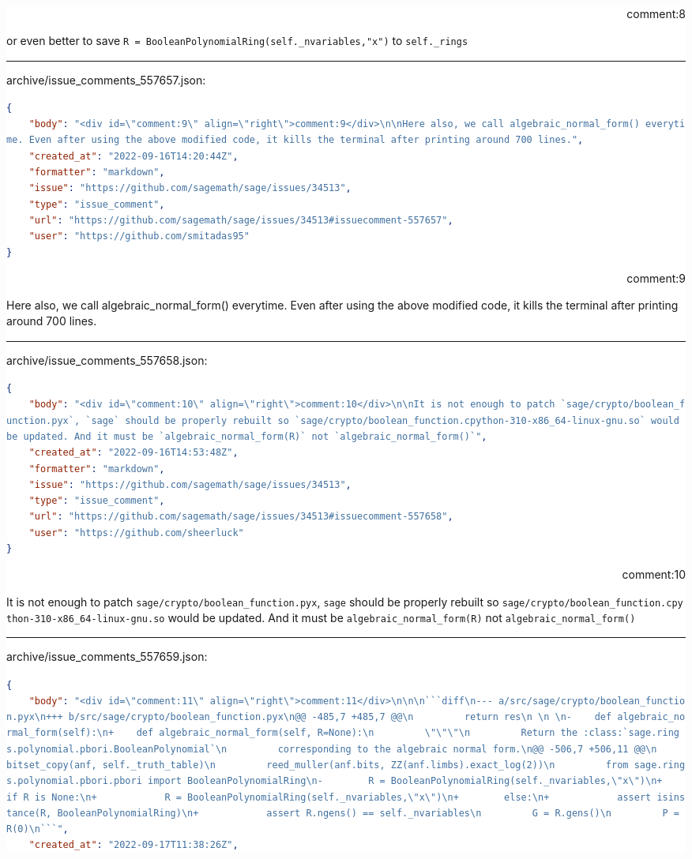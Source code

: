 <div id="comment:8" align="right">comment:8</div>

or even better to save `R = BooleanPolynomialRing(self._nvariables,"x")` to `self._rings`



---

archive/issue_comments_557657.json:
```json
{
    "body": "<div id=\"comment:9\" align=\"right\">comment:9</div>\n\nHere also, we call algebraic_normal_form() everytime. Even after using the above modified code, it kills the terminal after printing around 700 lines.",
    "created_at": "2022-09-16T14:20:44Z",
    "formatter": "markdown",
    "issue": "https://github.com/sagemath/sage/issues/34513",
    "type": "issue_comment",
    "url": "https://github.com/sagemath/sage/issues/34513#issuecomment-557657",
    "user": "https://github.com/smitadas95"
}
```

<div id="comment:9" align="right">comment:9</div>

Here also, we call algebraic_normal_form() everytime. Even after using the above modified code, it kills the terminal after printing around 700 lines.



---

archive/issue_comments_557658.json:
```json
{
    "body": "<div id=\"comment:10\" align=\"right\">comment:10</div>\n\nIt is not enough to patch `sage/crypto/boolean_function.pyx`, `sage` should be properly rebuilt so `sage/crypto/boolean_function.cpython-310-x86_64-linux-gnu.so` would be updated. And it must be `algebraic_normal_form(R)` not `algebraic_normal_form()`",
    "created_at": "2022-09-16T14:53:48Z",
    "formatter": "markdown",
    "issue": "https://github.com/sagemath/sage/issues/34513",
    "type": "issue_comment",
    "url": "https://github.com/sagemath/sage/issues/34513#issuecomment-557658",
    "user": "https://github.com/sheerluck"
}
```

<div id="comment:10" align="right">comment:10</div>

It is not enough to patch `sage/crypto/boolean_function.pyx`, `sage` should be properly rebuilt so `sage/crypto/boolean_function.cpython-310-x86_64-linux-gnu.so` would be updated. And it must be `algebraic_normal_form(R)` not `algebraic_normal_form()`



---

archive/issue_comments_557659.json:
```json
{
    "body": "<div id=\"comment:11\" align=\"right\">comment:11</div>\n\n\n```diff\n--- a/src/sage/crypto/boolean_function.pyx\n+++ b/src/sage/crypto/boolean_function.pyx\n@@ -485,7 +485,7 @@\n         return res\n \n \n-    def algebraic_normal_form(self):\n+    def algebraic_normal_form(self, R=None):\n         \"\"\"\n         Return the :class:`sage.rings.polynomial.pbori.BooleanPolynomial`\n         corresponding to the algebraic normal form.\n@@ -506,7 +506,11 @@\n         bitset_copy(anf, self._truth_table)\n         reed_muller(anf.bits, ZZ(anf.limbs).exact_log(2))\n         from sage.rings.polynomial.pbori.pbori import BooleanPolynomialRing\n-        R = BooleanPolynomialRing(self._nvariables,\"x\")\n+        if R is None:\n+            R = BooleanPolynomialRing(self._nvariables,\"x\")\n+        else:\n+            assert isinstance(R, BooleanPolynomialRing)\n+            assert R.ngens() == self._nvariables\n         G = R.gens()\n         P = R(0)\n```",
    "created_at": "2022-09-17T11:38:26Z",
```